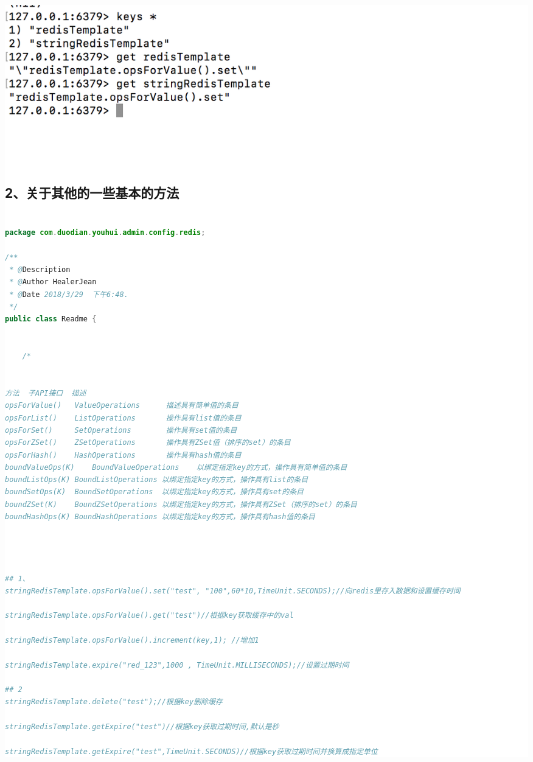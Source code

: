![WX20180330-182911@2x](https://raw.githubusercontent.com/HealerJean/HealerJean.github.io/master/blogImages/WX20180330-182911@2x.png)


## 2、关于其他的一些基本的方法


```java

package com.duodian.youhui.admin.config.redis;

/**
 * @Description
 * @Author HealerJean
 * @Date 2018/3/29  下午6:48.
 */
public class Readme {


    /*


方法	子API接口	描述
opsForValue()	ValueOperations	     描述具有简单值的条目
opsForList()	ListOperations	     操作具有list值的条目
opsForSet()	    SetOperations	     操作具有set值的条目
opsForZSet()	ZSetOperations	     操作具有ZSet值（排序的set）的条目
opsForHash()	HashOperations	     操作具有hash值的条目
boundValueOps(K)	BoundValueOperations	以绑定指定key的方式，操作具有简单值的条目
boundListOps(K)	BoundListOperations	以绑定指定key的方式，操作具有list的条目
boundSetOps(K)	BoundSetOperations	以绑定指定key的方式，操作具有set的条目
boundZSet(K)	BoundZSetOperations	以绑定指定key的方式，操作具有ZSet（排序的set）的条目
boundHashOps(K)	BoundHashOperations	以绑定指定key的方式，操作具有hash值的条目




## 1、
stringRedisTemplate.opsForValue().set("test", "100",60*10,TimeUnit.SECONDS);//向redis里存入数据和设置缓存时间

stringRedisTemplate.opsForValue().get("test")//根据key获取缓存中的val

stringRedisTemplate.opsForValue().increment(key,1); //增加1

stringRedisTemplate.expire("red_123",1000 , TimeUnit.MILLISECONDS);//设置过期时间

## 2
stringRedisTemplate.delete("test");//根据key删除缓存

stringRedisTemplate.getExpire("test")//根据key获取过期时间,默认是秒

stringRedisTemplate.getExpire("test",TimeUnit.SECONDS)//根据key获取过期时间并换算成指定单位
```